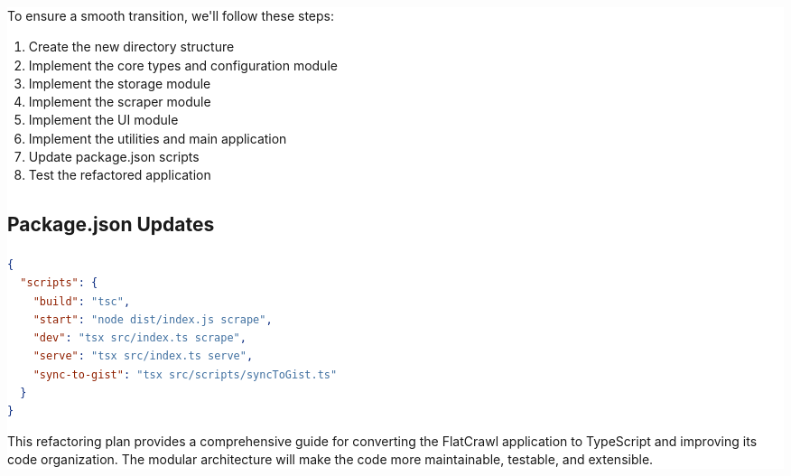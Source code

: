 To ensure a smooth transition, we'll follow these steps:

1. Create the new directory structure
2. Implement the core types and configuration module
3. Implement the storage module
4. Implement the scraper module
5. Implement the UI module
6. Implement the utilities and main application
7. Update package.json scripts
8. Test the refactored application

## Package.json Updates

```json
{
  "scripts": {
    "build": "tsc",
    "start": "node dist/index.js scrape",
    "dev": "tsx src/index.ts scrape",
    "serve": "tsx src/index.ts serve",
    "sync-to-gist": "tsx src/scripts/syncToGist.ts"
  }
}
```

This refactoring plan provides a comprehensive guide for converting the FlatCrawl application to TypeScript and improving its code organization. The modular architecture will make the code more maintainable, testable, and extensible.
